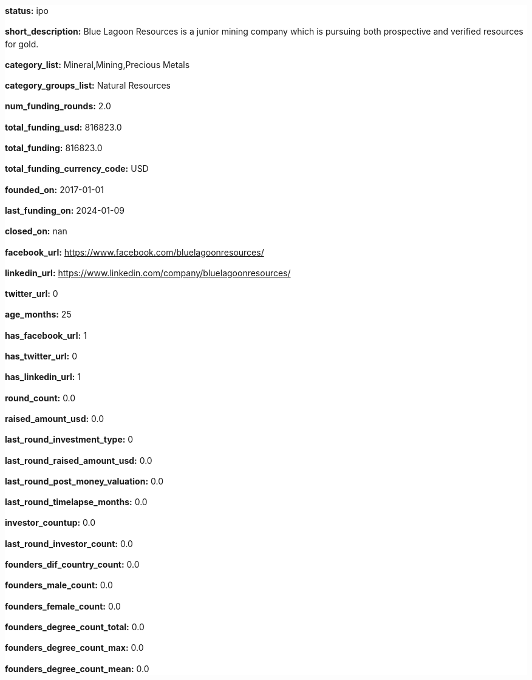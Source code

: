 **status:** ipo

**short_description:** Blue Lagoon Resources is a junior mining company which is pursuing both prospective and verified resources for gold.

**category_list:** Mineral,Mining,Precious Metals

**category_groups_list:** Natural Resources

**num_funding_rounds:** 2.0

**total_funding_usd:** 816823.0

**total_funding:** 816823.0

**total_funding_currency_code:** USD

**founded_on:** 2017-01-01

**last_funding_on:** 2024-01-09

**closed_on:** nan

**facebook_url:** https://www.facebook.com/bluelagoonresources/

**linkedin_url:** https://www.linkedin.com/company/bluelagoonresources/

**twitter_url:** 0

**age_months:** 25

**has_facebook_url:** 1

**has_twitter_url:** 0

**has_linkedin_url:** 1

**round_count:** 0.0

**raised_amount_usd:** 0.0

**last_round_investment_type:** 0

**last_round_raised_amount_usd:** 0.0

**last_round_post_money_valuation:** 0.0

**last_round_timelapse_months:** 0.0

**investor_countup:** 0.0

**last_round_investor_count:** 0.0

**founders_dif_country_count:** 0.0

**founders_male_count:** 0.0

**founders_female_count:** 0.0

**founders_degree_count_total:** 0.0

**founders_degree_count_max:** 0.0

**founders_degree_count_mean:** 0.0
